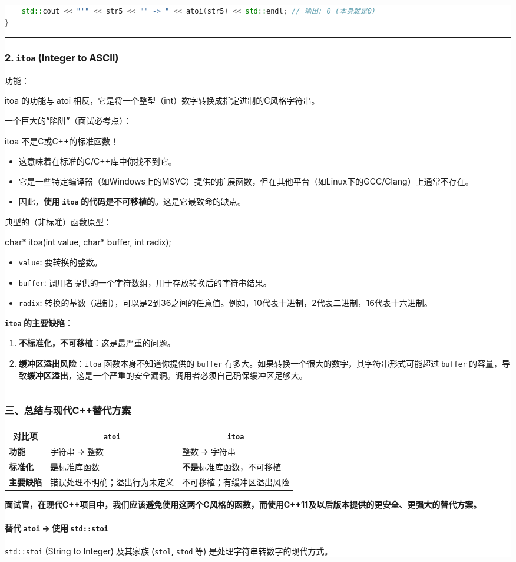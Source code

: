 ```cpp
    std::cout << "'" << str5 << "' -> " << atoi(str5) << std::endl; // 输出: 0 (本身就是0)
}
```

---

### 2. `itoa` (Integer to ASCII)

功能：

itoa 的功能与 atoi 相反，它是将一个整型（int）数字转换成指定进制的C风格字符串。

一个巨大的“陷阱”（面试必考点）：

itoa 不是C或C++的标准函数！

- 这意味着在标准的C/C++库中你找不到它。
    
- 它是一些特定编译器（如Windows上的MSVC）提供的扩展函数，但在其他平台（如Linux下的GCC/Clang）上通常不存在。
    
- 因此，**使用 `itoa` 的代码是不可移植的**。这是它最致命的缺点。
    

典型的（非标准）函数原型：

char* itoa(int value, char* buffer, int radix);

- `value`: 要转换的整数。
    
- `buffer`: 调用者提供的一个字符数组，用于存放转换后的字符串结果。
    
- `radix`: 转换的基数（进制），可以是2到36之间的任意值。例如，10代表十进制，2代表二进制，16代表十六进制。
    

**`itoa` 的主要缺陷**：

1. **不标准化，不可移植**：这是最严重的问题。
    
2. **缓冲区溢出风险**：`itoa` 函数本身不知道你提供的 `buffer` 有多大。如果转换一个很大的数字，其字符串形式可能超过 `buffer` 的容量，导致**缓冲区溢出**，这是一个严重的安全漏洞。调用者必须自己确保缓冲区足够大。
    

---

### 三、总结与现代C++替代方案

|对比项|`atoi`|`itoa`|
|---|---|---|
|**功能**|字符串 -> 整数|整数 -> 字符串|
|**标准化**|**是**标准库函数|**不是**标准库函数，不可移植|
|**主要缺陷**|错误处理不明确；溢出行为未定义|不可移植；有缓冲区溢出风险|

**面试官，在现代C++项目中，我们应该避免使用这两个C风格的函数，而使用C++11及以后版本提供的更安全、更强大的替代方案。**

#### 替代 `atoi` -> 使用 `std::stoi`

`std::stoi` (String to Integer) 及其家族 (`stol`, `stod` 等) 是处理字符串转数字的现代方式。
